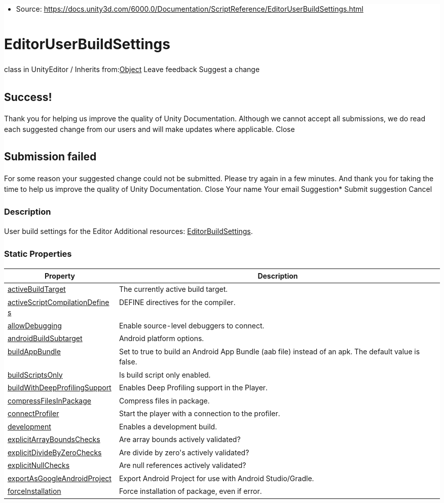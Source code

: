 * Source: https://docs.unity3d.com/6000.0/Documentation/ScriptReference/EditorUserBuildSettings.html

# EditorUserBuildSettings
class in UnityEditor
/
Inherits from:[Object](https://docs.unity3d.com/6000.0/Documentation/ScriptReference/Object.html)
Leave feedback
Suggest a change
## Success!
Thank you for helping us improve the quality of Unity Documentation. Although we cannot accept all submissions, we do read each suggested change from our users and will make updates where applicable.
Close
## Submission failed
For some reason your suggested change could not be submitted. Please <a>try again</a> in a few minutes. And thank you for taking the time to help us improve the quality of Unity Documentation.
Close
Your name Your email Suggestion* Submit suggestion
Cancel
### Description
User build settings for the Editor
Additional resources: [EditorBuildSettings](https://docs.unity3d.com/6000.0/Documentation/ScriptReference/EditorBuildSettings.html).
### Static Properties
Property | Description  
---|---  
[activeBuildTarget](https://docs.unity3d.com/6000.0/Documentation/ScriptReference/EditorUserBuildSettings-activeBuildTarget.html) | The currently active build target.  
[activeScriptCompilationDefines](https://docs.unity3d.com/6000.0/Documentation/ScriptReference/EditorUserBuildSettings-activeScriptCompilationDefines.html) | DEFINE directives for the compiler.  
[allowDebugging](https://docs.unity3d.com/6000.0/Documentation/ScriptReference/EditorUserBuildSettings-allowDebugging.html) | Enable source-level debuggers to connect.  
[androidBuildSubtarget](https://docs.unity3d.com/6000.0/Documentation/ScriptReference/EditorUserBuildSettings-androidBuildSubtarget.html) | Android platform options.  
[buildAppBundle](https://docs.unity3d.com/6000.0/Documentation/ScriptReference/EditorUserBuildSettings-buildAppBundle.html) | Set to true to build an Android App Bundle (aab file) instead of an apk. The default value is false.  
[buildScriptsOnly](https://docs.unity3d.com/6000.0/Documentation/ScriptReference/EditorUserBuildSettings-buildScriptsOnly.html) | Is build script only enabled.  
[buildWithDeepProfilingSupport](https://docs.unity3d.com/6000.0/Documentation/ScriptReference/EditorUserBuildSettings-buildWithDeepProfilingSupport.html) | Enables Deep Profiling support in the Player.  
[compressFilesInPackage](https://docs.unity3d.com/6000.0/Documentation/ScriptReference/EditorUserBuildSettings-compressFilesInPackage.html) | Compress files in package.  
[connectProfiler](https://docs.unity3d.com/6000.0/Documentation/ScriptReference/EditorUserBuildSettings-connectProfiler.html) | Start the player with a connection to the profiler.  
[development](https://docs.unity3d.com/6000.0/Documentation/ScriptReference/EditorUserBuildSettings-development.html) | Enables a development build.  
[explicitArrayBoundsChecks](https://docs.unity3d.com/6000.0/Documentation/ScriptReference/EditorUserBuildSettings-explicitArrayBoundsChecks.html) | Are array bounds actively validated?  
[explicitDivideByZeroChecks](https://docs.unity3d.com/6000.0/Documentation/ScriptReference/EditorUserBuildSettings-explicitDivideByZeroChecks.html) | Are divide by zero's actively validated?  
[explicitNullChecks](https://docs.unity3d.com/6000.0/Documentation/ScriptReference/EditorUserBuildSettings-explicitNullChecks.html) | Are null references actively validated?  
[exportAsGoogleAndroidProject](https://docs.unity3d.com/6000.0/Documentation/ScriptReference/EditorUserBuildSettings-exportAsGoogleAndroidProject.html) | Export Android Project for use with Android Studio/Gradle.  
[forceInstallation](https://docs.unity3d.com/6000.0/Documentation/ScriptReference/EditorUserBuildSettings-forceInstallation.html) | Force installation of package, even if error.  